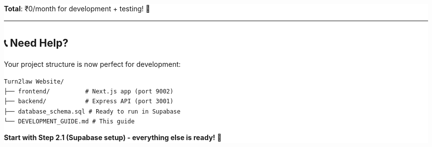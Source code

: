 **Total**: ₹0/month for development + testing! 🎉

---

## 📞 **Need Help?**

Your project structure is now perfect for development:

```
Turn2law Website/
├── frontend/          # Next.js app (port 9002)
├── backend/           # Express API (port 3001)
├── database_schema.sql # Ready to run in Supabase
└── DEVELOPMENT_GUIDE.md # This guide
```

**Start with Step 2.1 (Supabase setup) - everything else is ready!** 🚀
